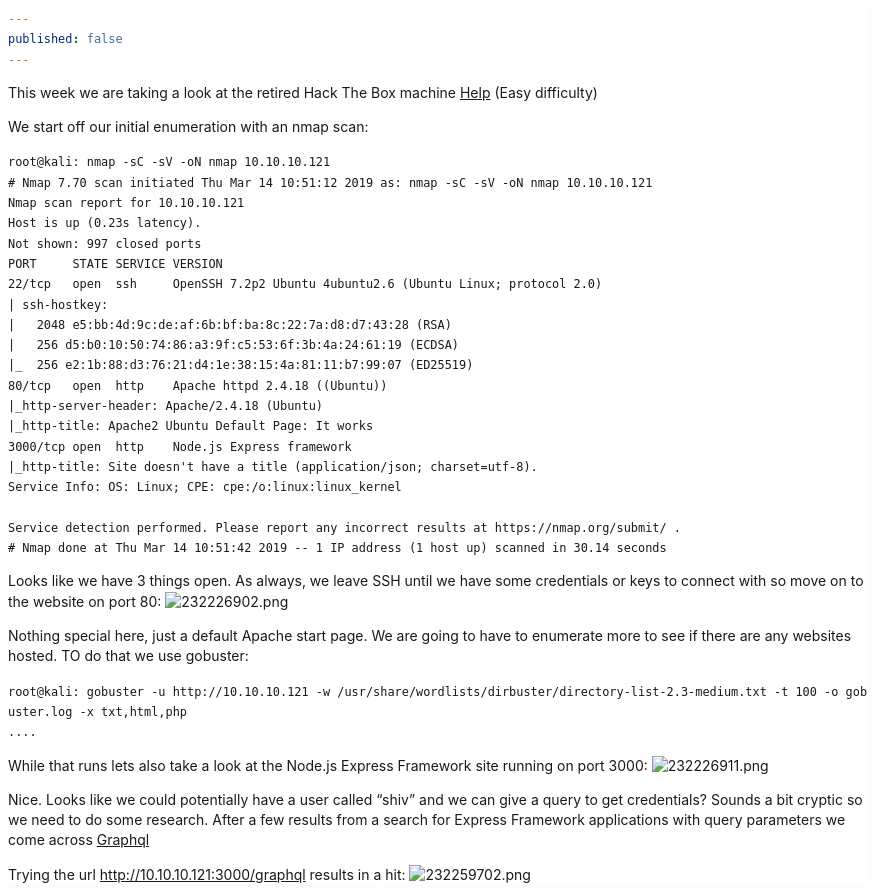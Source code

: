 ```yaml
---
published: false
---
```

This week we are taking a look at the retired Hack The Box machine [Help](https://www.hackthebox.eu/home/machines/profile/170) (Easy difficulty)

We start off our initial enumeration with an nmap scan:
```
root@kali: nmap -sC -sV -oN nmap 10.10.10.121
# Nmap 7.70 scan initiated Thu Mar 14 10:51:12 2019 as: nmap -sC -sV -oN nmap 10.10.10.121
Nmap scan report for 10.10.10.121
Host is up (0.23s latency).
Not shown: 997 closed ports
PORT     STATE SERVICE VERSION
22/tcp   open  ssh     OpenSSH 7.2p2 Ubuntu 4ubuntu2.6 (Ubuntu Linux; protocol 2.0)
| ssh-hostkey: 
|   2048 e5:bb:4d:9c:de:af:6b:bf:ba:8c:22:7a:d8:d7:43:28 (RSA)
|   256 d5:b0:10:50:74:86:a3:9f:c5:53:6f:3b:4a:24:61:19 (ECDSA)
|_  256 e2:1b:88:d3:76:21:d4:1e:38:15:4a:81:11:b7:99:07 (ED25519)
80/tcp   open  http    Apache httpd 2.4.18 ((Ubuntu))
|_http-server-header: Apache/2.4.18 (Ubuntu)
|_http-title: Apache2 Ubuntu Default Page: It works
3000/tcp open  http    Node.js Express framework
|_http-title: Site doesn't have a title (application/json; charset=utf-8).
Service Info: OS: Linux; CPE: cpe:/o:linux:linux_kernel

Service detection performed. Please report any incorrect results at https://nmap.org/submit/ .
# Nmap done at Thu Mar 14 10:51:42 2019 -- 1 IP address (1 host up) scanned in 30.14 seconds
```

Looks like we have 3 things open. As always, we leave SSH until we have some credentials or keys to connect with so move on to the website on port 80:
![232226902.png]({{site.baseurl}}/Images/Help/232226902.png)


Nothing special here, just a default Apache start page. We are going to have to enumerate more to see if there are any websites hosted. TO do that we use gobuster:
```
root@kali: gobuster -u http://10.10.10.121 -w /usr/share/wordlists/dirbuster/directory-list-2.3-medium.txt -t 100 -o gobuster.log -x txt,html,php
....
```

While that runs lets also take a look at the Node.js Express Framework site running on port 3000:
![232226911.png]({{site.baseurl}}/Images/Help/232226911.png)

Nice. Looks like we could potentially have a user called “shiv” and we can give a query to get credentials? Sounds a bit cryptic so we need to do some research. After a few results from a search for Express Framework applications with query parameters we come across [Graphql](https://graphql.org/)

Trying the url http://10.10.10.121:3000/graphql results in a hit:
![232259702.png]({{site.baseurl}}/Images/Help/232259702.png)
